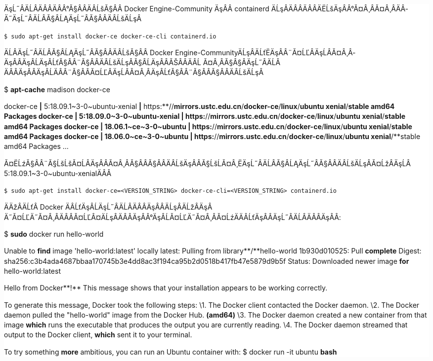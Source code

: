 ÄşĹ˝ÂÄĹÂÄÂÂÄÂÂ°Ă§ÂÂÄÂĹšĂ§ÂÂ Docker Engine-Community ÄşÂÂ containerd ÄĹşÂÄÂÂÄÂÂÄËĹšÄşÂÂ°Ă¤Â¸ÂĂ¤Â¸ÂÄÂ­Ä˝ÄşĹ˝ÂÄĹÂĂ§ÂĹĄÄşĹ˝ÂĂ§ÂÂÄÂĹšÄĹşÂ

```
$ sudo apt-get install docker-ce docker-ce-cli containerd.io
```

ÄĹÂÄşĹ˝ÂÄĹÂĂ§ÂĹĄÄşĹ˝ÂĂ§ÂÂÄÂĹšĂ§ÂÂ Docker Engine-CommunityÄĹşÂÄĹťËÄşÂÂ¨Ă¤ĹĽÂÄşĹÂĂ¤Â¸Â­ÄşÂÂÄşÂĹÄşÂĹťĂ§ÂÂ¨Ă§ÂÂÄÂĹšÄĹşÂĂ§ÂĹÄşÂÂĂŠÂÂÄÂĹ Ă¤Â¸ÂĂ§Â§ÂÄşĹ˝ÂÄĹÂÄÂÂÄşÂÂÄşÂĹÄÂÂ¨Ă§ÂÂĂ¤ĹĽÂÄşĹÂĂ¤Â¸Â­ÄşÂĹťĂ§ÂÂ¨Ă§ÂÂĂ§ÂÂÄÂĹšÄĹşÂ

$ **apt-cache** madison docker-ce

 docker-ce **|** 5:18.09.1~3-0~ubuntu-xenial **|** https:**//**mirrors.ustc.edu.cn**/**docker-ce**/**linux**/**ubuntu  xenial**/**stable amd64 Packages
 docker-ce **|** 5:18.09.0~3-0~ubuntu-xenial **|** https:**//**mirrors.ustc.edu.cn**/**docker-ce**/**linux**/**ubuntu  xenial**/**stable amd64 Packages
 docker-ce **|** 18.06.1~ce~3-0~ubuntu    **|** https:**//**mirrors.ustc.edu.cn**/**docker-ce**/**linux**/**ubuntu  xenial**/**stable amd64 Packages
 docker-ce **|** 18.06.0~ce~3-0~ubuntu    **|** https:**//**mirrors.ustc.edu.cn**/**docker-ce**/**linux**/**ubuntu  xenial**/**stable amd64 Packages
 ...

Ă¤ËĹźĂ§ÂÂ¨Ă§ĹšĹšĂ¤ĹÂÄşÂÂĂ¤Â¸Â­Ă§ÂÂĂ§ÂÂÄÂĹšÄşÂ­ÂĂ§ĹšĹĂ¤Â¸ËÄşĹ˝ÂÄĹÂĂ§ÂĹĄÄşĹ˝ÂĂ§ÂÂÄÂĹšÄĹşÂĂ¤ĹžÂÄşĹÂ 5:18.09.1~3-0~ubuntu-xenialÄÂÂ

```
$ sudo apt-get install docker-ce=<VERSION_STRING> docker-ce-cli=<VERSION_STRING> containerd.io
```

ÄÄžÂÄĹťÂ Docker ÄÂĹťÄşÂĹÄşĹ˝ÂÄĹÂÄÂÂÄşÂÂÄĹşÂÄĹžÂÄşÂÄ˝Ă¤ĹĽÄ˝Ă¤Â¸ÂÄÂÂĂ¤ĹĽÂ¤ÄĹşÂÄÂÂÄşÂÂ°ÄşÂĹĂ¤ĹĽÄ˝Ă¤Â¸ÂĂ¤ĹźÄÄÂĹťÄşÂÂÄşĹ˝ÂÄĹÂÄÂÂÄşÂÂ:

$ **sudo** docker run hello-world

Unable to **find** image 'hello-world:latest' locally
latest: Pulling from library**/**hello-world
1b930d010525: Pull **complete**                                                                  Digest: sha256:c3b4ada4687bbaa170745b3e4dd8ac3f194ca95b2d0518b417fb47e5879d9b5f
Status: Downloaded newer image **for** hello-world:latest


Hello from Docker**!**
This message shows that your installation appears to be working correctly.


To generate this message, Docker took the following steps:
 \1. The Docker client contacted the Docker daemon.
 \2. The Docker daemon pulled the "hello-world" image from the Docker Hub.
  **(**amd64**)**
 \3. The Docker daemon created a new container from that image **which** runs the
  executable that produces the output you are currently reading.
 \4. The Docker daemon streamed that output to the Docker client, **which** sent it
  to your terminal.


To try something **more** ambitious, you can run an Ubuntu container with:
 $ docker run -it ubuntu **bash**
